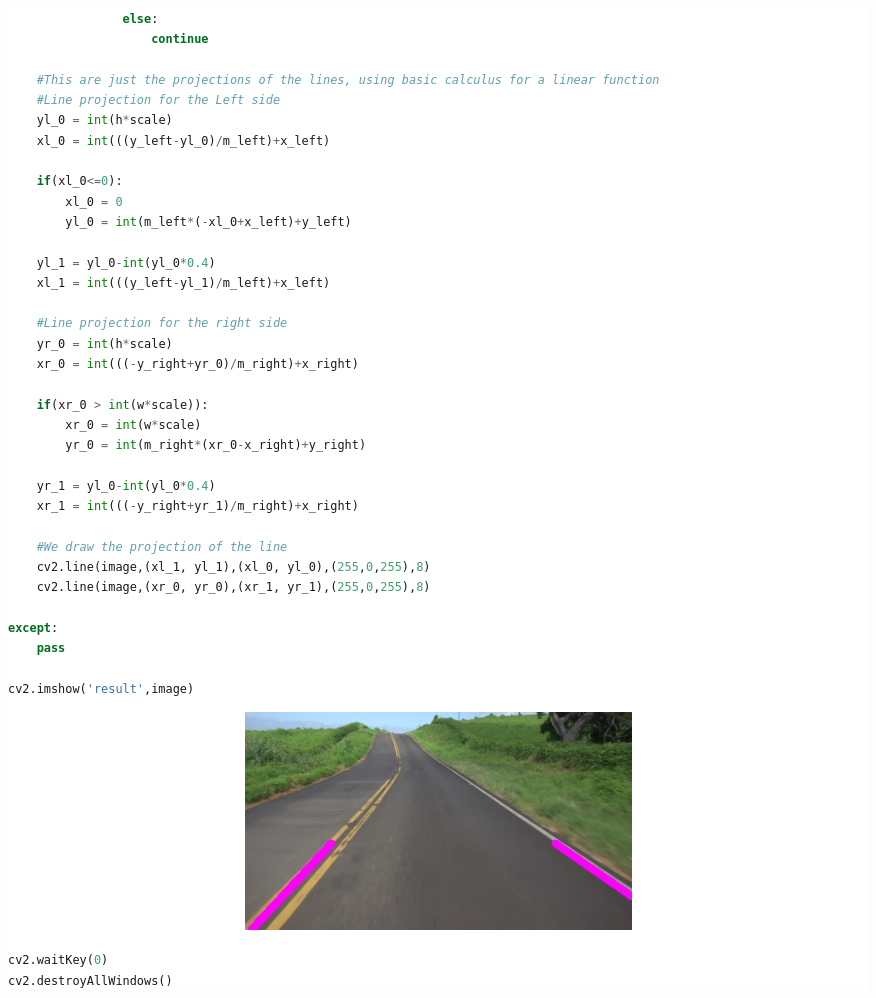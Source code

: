 ```Python 
                else: 
                    continue
    
    #This are just the projections of the lines, using basic calculus for a linear function
    #Line projection for the Left side 
    yl_0 = int(h*scale)
    xl_0 = int(((y_left-yl_0)/m_left)+x_left) 

    if(xl_0<=0):
        xl_0 = 0
        yl_0 = int(m_left*(-xl_0+x_left)+y_left)

    yl_1 = yl_0-int(yl_0*0.4)
    xl_1 = int(((y_left-yl_1)/m_left)+x_left)

    #Line projection for the right side
    yr_0 = int(h*scale)
    xr_0 = int(((-y_right+yr_0)/m_right)+x_right) 

    if(xr_0 > int(w*scale)):
        xr_0 = int(w*scale)
        yr_0 = int(m_right*(xr_0-x_right)+y_right)

    yr_1 = yl_0-int(yl_0*0.4)
    xr_1 = int(((-y_right+yr_1)/m_right)+x_right)

    #We draw the projection of the line 
    cv2.line(image,(xl_1, yl_1),(xl_0, yl_0),(255,0,255),8)
    cv2.line(image,(xr_0, yr_0),(xr_1, yr_1),(255,0,255),8)

except: 
    pass

cv2.imshow('result',image)
```

<div style="text-align:center"><img src="Resources/result.jpg" width = 45% /></div>

```Python
cv2.waitKey(0)
cv2.destroyAllWindows()

```

